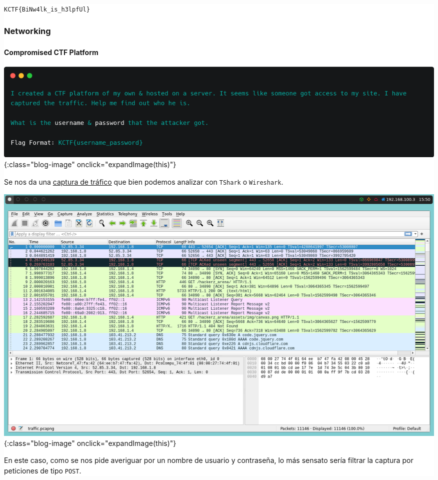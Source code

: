 ```
KCTF{BiNw4lk_is_h3lpfUl}
```

### [](#header-3)Networking
  
#### [](#header-4)Compromised CTF Platform

![39](https://raw.githubusercontent.com/MateoNitro550/MateoNitro550.github.io/main/assets/2022-01-17-KnightCTF-2022/39.png){:class="blog-image" onclick="expandImage(this)"} 

Se nos da una [captura de tráfico](https://raw.githubusercontent.com/MateoNitro550/MateoNitro550.github.io/main/assets/2022-01-17-KnightCTF-2022/traffic.pcapng) que bien podemos analizar con `TShark` o `Wireshark`.

![40](https://raw.githubusercontent.com/MateoNitro550/MateoNitro550.github.io/main/assets/2022-01-17-KnightCTF-2022/40.png){:class="blog-image" onclick="expandImage(this)"} 

En este caso, como se nos pide averiguar por un nombre de usuario y contraseña, lo más sensato sería filtrar la captura por peticiones de tipo `POST`.
